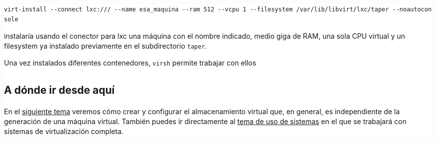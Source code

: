     virt-install --connect lxc:/// --name esa_maquina --ram 512 --vcpu 1 --filesystem /var/lib/libvirt/lxc/taper --noautoconsole
	
instalaría usando el conector para lxc	una máquina con el nombre indicado, medio giga de RAM, una sola CPU virtual y un filesystem ya instalado previamente en el subdirectorio `taper`. 

Una vez instalados diferentes contenedores, `virsh` permite trabajar
con ellos
	
A dónde ir desde aquí
-----

En el [siguiente tema](Almacenamiento) veremos cómo crear y configurar el
almacenamiento virtual que, en general, es independiente de la
generación de una máquina virtual. También puedes ir directamente al
[tema de uso de sistemas](Uso_de_sistemas.md) en el que se trabajará
con sistemas de virtualización completa. 
	
